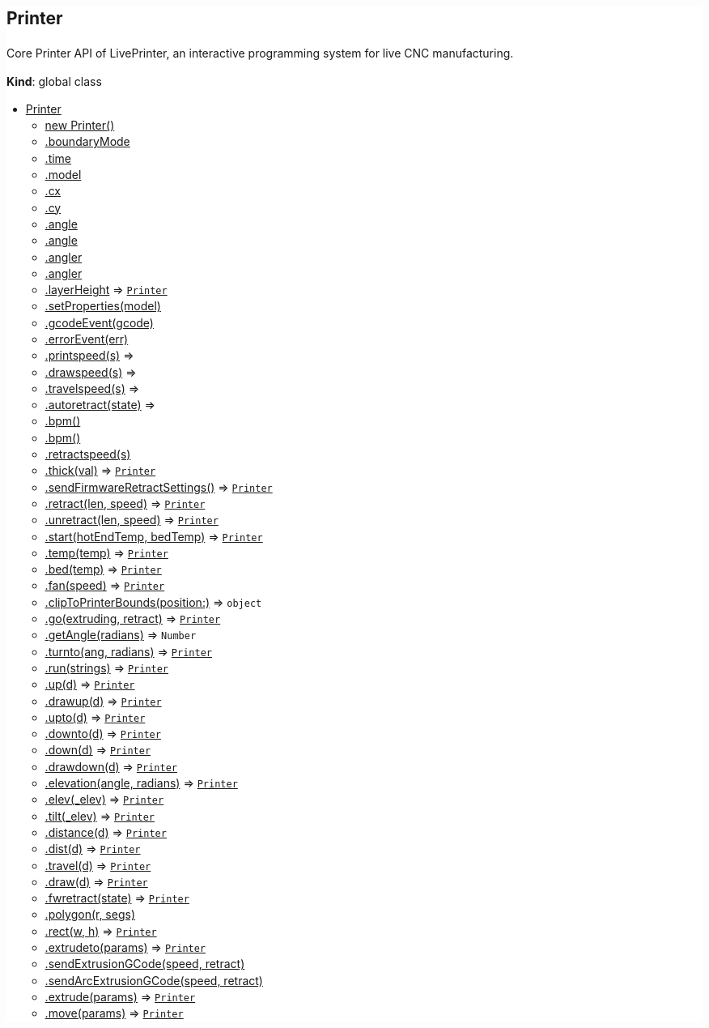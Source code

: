 <a name="Printer"></a>

## Printer
Core Printer API of LivePrinter, an interactive programming system for live CNC manufacturing.

**Kind**: global class  

* [Printer](#Printer)
    * [new Printer()](#new_Printer_new)
    * [.boundaryMode](#Printer+boundaryMode)
    * [.time](#Printer+time)
    * [.model](#Printer+model)
    * [.cx](#Printer+cx)
    * [.cy](#Printer+cy)
    * [.angle](#Printer+angle)
    * [.angle](#Printer+angle)
    * [.angler](#Printer+angler)
    * [.angler](#Printer+angler)
    * [.layerHeight](#Printer+layerHeight) ⇒ [<code>Printer</code>](#Printer)
    * [.setProperties(model)](#Printer+setProperties)
    * [.gcodeEvent(gcode)](#Printer+gcodeEvent)
    * [.errorEvent(err)](#Printer+errorEvent)
    * [.printspeed(s)](#Printer+printspeed) ⇒
    * [.drawspeed(s)](#Printer+drawspeed) ⇒
    * [.travelspeed(s)](#Printer+travelspeed) ⇒
    * [.autoretract(state)](#Printer+autoretract) ⇒
    * [.bpm()](#Printer+bpm)
    * [.bpm()](#Printer+bpm)
    * [.retractspeed(s)](#Printer+retractspeed)
    * [.thick(val)](#Printer+thick) ⇒ [<code>Printer</code>](#Printer)
    * [.sendFirmwareRetractSettings()](#Printer+sendFirmwareRetractSettings) ⇒ [<code>Printer</code>](#Printer)
    * [.retract(len, speed)](#Printer+retract) ⇒ [<code>Printer</code>](#Printer)
    * [.unretract(len, speed)](#Printer+unretract) ⇒ [<code>Printer</code>](#Printer)
    * [.start(hotEndTemp, bedTemp)](#Printer+start) ⇒ [<code>Printer</code>](#Printer)
    * [.temp(temp)](#Printer+temp) ⇒ [<code>Printer</code>](#Printer)
    * [.bed(temp)](#Printer+bed) ⇒ [<code>Printer</code>](#Printer)
    * [.fan(speed)](#Printer+fan) ⇒ [<code>Printer</code>](#Printer)
    * [.clipToPrinterBounds(position:)](#Printer+clipToPrinterBounds) ⇒ <code>object</code>
    * [.go(extruding, retract)](#Printer+go) ⇒ [<code>Printer</code>](#Printer)
    * [.getAngle(radians)](#Printer+getAngle) ⇒ <code>Number</code>
    * [.turnto(ang, radians)](#Printer+turnto) ⇒ [<code>Printer</code>](#Printer)
    * [.run(strings)](#Printer+run) ⇒ [<code>Printer</code>](#Printer)
    * [.up(d)](#Printer+up) ⇒ [<code>Printer</code>](#Printer)
    * [.drawup(d)](#Printer+drawup) ⇒ [<code>Printer</code>](#Printer)
    * [.upto(d)](#Printer+upto) ⇒ [<code>Printer</code>](#Printer)
    * [.downto(d)](#Printer+downto) ⇒ [<code>Printer</code>](#Printer)
    * [.down(d)](#Printer+down) ⇒ [<code>Printer</code>](#Printer)
    * [.drawdown(d)](#Printer+drawdown) ⇒ [<code>Printer</code>](#Printer)
    * [.elevation(angle, radians)](#Printer+elevation) ⇒ [<code>Printer</code>](#Printer)
    * [.elev(_elev)](#Printer+elev) ⇒ [<code>Printer</code>](#Printer)
    * [.tilt(_elev)](#Printer+tilt) ⇒ [<code>Printer</code>](#Printer)
    * [.distance(d)](#Printer+distance) ⇒ [<code>Printer</code>](#Printer)
    * [.dist(d)](#Printer+dist) ⇒ [<code>Printer</code>](#Printer)
    * [.travel(d)](#Printer+travel) ⇒ [<code>Printer</code>](#Printer)
    * [.draw(d)](#Printer+draw) ⇒ [<code>Printer</code>](#Printer)
    * [.fwretract(state)](#Printer+fwretract) ⇒ [<code>Printer</code>](#Printer)
    * [.polygon(r, segs)](#Printer+polygon)
    * [.rect(w, h)](#Printer+rect) ⇒ [<code>Printer</code>](#Printer)
    * [.extrudeto(params)](#Printer+extrudeto) ⇒ [<code>Printer</code>](#Printer)
    * [.sendExtrusionGCode(speed, retract)](#Printer+sendExtrusionGCode)
    * [.sendArcExtrusionGCode(speed, retract)](#Printer+sendArcExtrusionGCode)
    * [.extrude(params)](#Printer+extrude) ⇒ [<code>Printer</code>](#Printer)
    * [.move(params)](#Printer+move) ⇒ [<code>Printer</code>](#Printer)